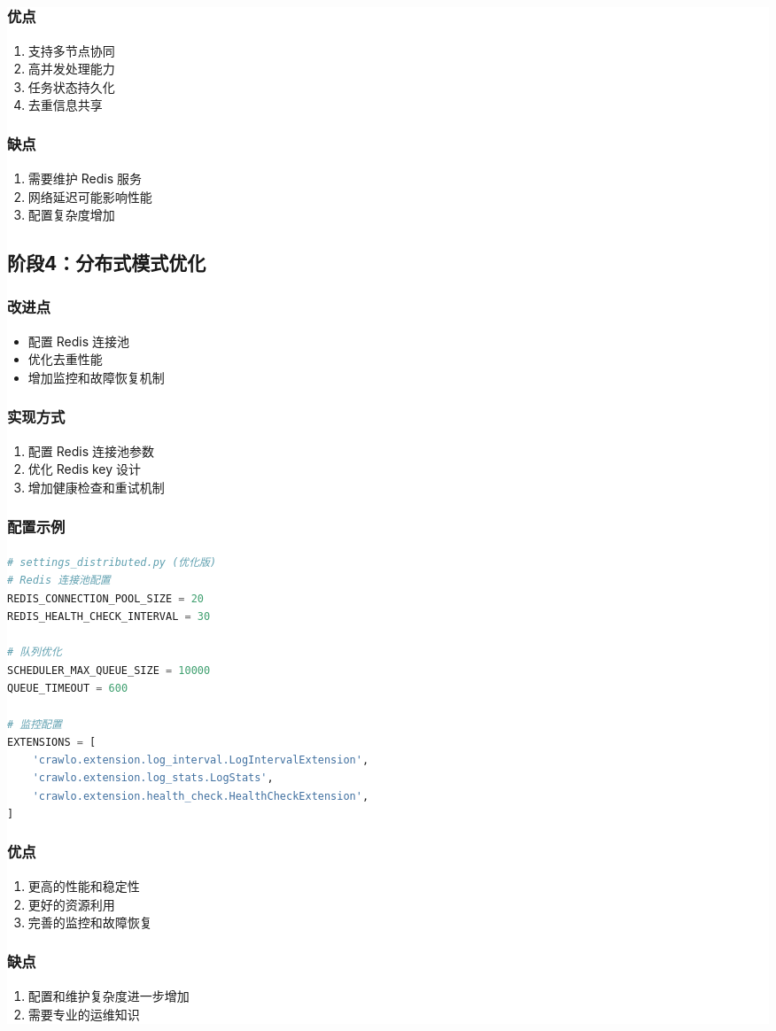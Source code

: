 ### 优点
1. 支持多节点协同
2. 高并发处理能力
3. 任务状态持久化
4. 去重信息共享

### 缺点
1. 需要维护 Redis 服务
2. 网络延迟可能影响性能
3. 配置复杂度增加

## 阶段4：分布式模式优化

### 改进点
- 配置 Redis 连接池
- 优化去重性能
- 增加监控和故障恢复机制

### 实现方式
1. 配置 Redis 连接池参数
2. 优化 Redis key 设计
3. 增加健康检查和重试机制

### 配置示例
```python
# settings_distributed.py (优化版)
# Redis 连接池配置
REDIS_CONNECTION_POOL_SIZE = 20
REDIS_HEALTH_CHECK_INTERVAL = 30

# 队列优化
SCHEDULER_MAX_QUEUE_SIZE = 10000
QUEUE_TIMEOUT = 600

# 监控配置
EXTENSIONS = [
    'crawlo.extension.log_interval.LogIntervalExtension',
    'crawlo.extension.log_stats.LogStats',
    'crawlo.extension.health_check.HealthCheckExtension',
]
```

### 优点
1. 更高的性能和稳定性
2. 更好的资源利用
3. 完善的监控和故障恢复

### 缺点
1. 配置和维护复杂度进一步增加
2. 需要专业的运维知识
